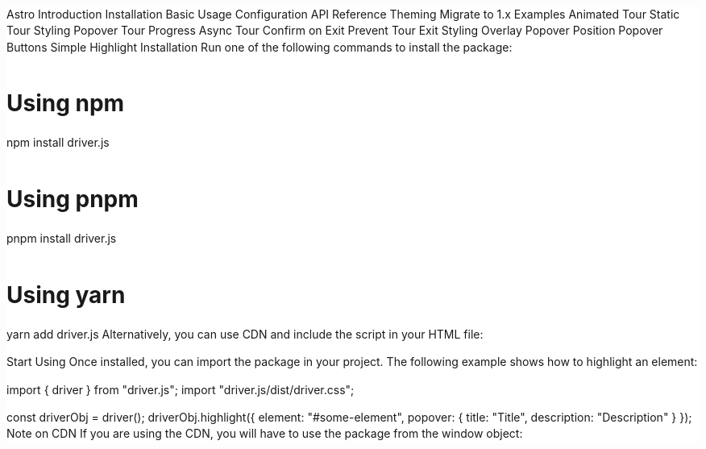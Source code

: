 Astro
Introduction
Installation
Basic Usage
Configuration
API Reference
Theming
Migrate to 1.x
Examples
Animated Tour
Static Tour
Styling Popover
Tour Progress
Async Tour
Confirm on Exit
Prevent Tour Exit
Styling Overlay
Popover Position
Popover Buttons
Simple Highlight
Installation
Run one of the following commands to install the package:

# Using npm

npm install driver.js

# Using pnpm

pnpm install driver.js

# Using yarn

yarn add driver.js
Alternatively, you can use CDN and include the script in your HTML file:

<script src="https://cdn.jsdelivr.net/npm/driver.js@latest/dist/driver.js.iife.js"></script>
<link rel="stylesheet" href="https://cdn.jsdelivr.net/npm/driver.js@latest/dist/driver.css"/>
Start Using
Once installed, you can import the package in your project. The following example shows how to highlight an element:

import { driver } from "driver.js";
import "driver.js/dist/driver.css";

const driverObj = driver();
driverObj.highlight({
element: "#some-element",
popover: {
title: "Title",
description: "Description"
}
});
Note on CDN
If you are using the CDN, you will have to use the package from the window object:
